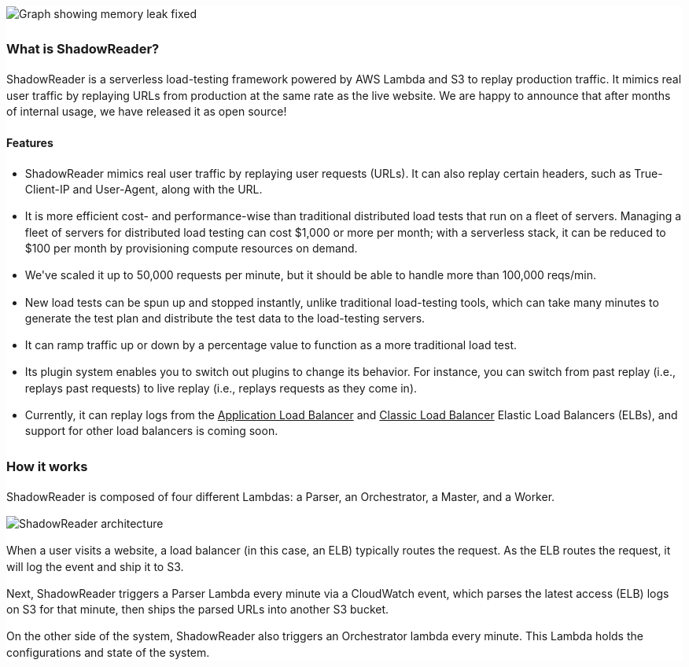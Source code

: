 ![Graph showing memory leak fixed][9]

### What is ShadowReader?

ShadowReader is a serverless load-testing framework powered by AWS Lambda and S3 to replay production traffic. It mimics real user traffic by replaying URLs from production at the same rate as the live website. We are happy to announce that after months of internal usage, we have released it as open source!

#### Features

  * ShadowReader mimics real user traffic by replaying user requests (URLs). It can also replay certain headers, such as True-Client-IP and User-Agent, along with the URL.


  * It is more efficient cost- and performance-wise than traditional distributed load tests that run on a fleet of servers. Managing a fleet of servers for distributed load testing can cost $1,000 or more per month; with a serverless stack, it can be reduced to $100 per month by provisioning compute resources on demand.


  * We've scaled it up to 50,000 requests per minute, but it should be able to handle more than 100,000 reqs/min.


  * New load tests can be spun up and stopped instantly, unlike traditional load-testing tools, which can take many minutes to generate the test plan and distribute the test data to the load-testing servers.


  * It can ramp traffic up or down by a percentage value to function as a more traditional load test.


  * Its plugin system enables you to switch out plugins to change its behavior. For instance, you can switch from past replay (i.e., replays past requests) to live replay (i.e., replays requests as they come in).


  * Currently, it can replay logs from the [Application Load Balancer][10] and [Classic Load Balancer][11] Elastic Load Balancers (ELBs), and support for other load balancers is coming soon.



### How it works

ShadowReader is composed of four different Lambdas: a Parser, an Orchestrator, a Master, and a Worker.

![ShadowReader architecture][12]

When a user visits a website, a load balancer (in this case, an ELB) typically routes the request. As the ELB routes the request, it will log the event and ship it to S3.

Next, ShadowReader triggers a Parser Lambda every minute via a CloudWatch event, which parses the latest access (ELB) logs on S3 for that minute, then ships the parsed URLs into another S3 bucket.

On the other side of the system, ShadowReader also triggers an Orchestrator lambda every minute. This Lambda holds the configurations and state of the system.


[#]: collector: (lujun9972)
[#]: translator: ( )
[#]: reviewer: ( )
[#]: publisher: ( )
[#]: url: ( )
[#]: subject: (ShadowReader: Serverless load tests for replaying production traffic)
[#]: via: (https://opensource.com/article/19/3/shadowreader-serverless)
[#]: author: (Yuki Sawa https://opensource.com/users/yukisawa1/users/yongsanchez)
[a]: https://opensource.com/users/yukisawa1/users/yongsanchez
[b]: https://github.com/lujun9972
[1]: https://opensource.com/sites/default/files/styles/image-full-size/public/lead-images/traffic-light-go.png?itok=nC_851ys (Traffic lights at night)
[2]: https://github.com/edmunds/shadowreader
[3]: https://opensource.com/sites/default/files/uploads/shadowreader_incident1_0.png (Christmas Eve 2017 incident)
[4]: https://opensource.com/sites/default/files/uploads/shadowreader_incident2.png (Christmas Eve 2017 incident)
[5]: https://opensource.com/sites/default/files/uploads/shadowreader_99thpercentile.png (Slow increase in 99th percentile response time)
[6]: https://opensource.com/sites/default/files/uploads/shadowreader_qa.png (QA results in ShadowReader)
[7]: https://opensource.com/sites/default/files/uploads/shadowreader_heapdumps.png (Heap dumps show source of memory leak)
[8]: https://opensource.com/sites/default/files/uploads/shadowreader_code.png (Collecting metrics)
[9]: https://opensource.com/sites/default/files/uploads/shadowreader_leakplugged.png (Graph showing memory leak fixed)
[10]: https://docs.aws.amazon.com/elasticloadbalancing/latest/application/introduction.html
[11]: https://docs.aws.amazon.com/elasticloadbalancing/latest/classic/introduction.html
[12]: https://opensource.com/sites/default/files/uploads/shadowreader_architecture.png (ShadowReader architecture)
[13]: https://github.com/edmunds/shadowreader#live-replay
[14]: https://github.com/edmunds/shadowreader/blob/master/CONTRIBUTING.md
[15]: https://technology.edmunds.com/2018/08/25/Investigating-a-Memory-Leak-and-Introducing-ShadowReader/
[16]: https://www.socallinuxexpo.org/scale/17x/speakers/yuki-sawa
[17]: https://www.socallinuxexpo.org/